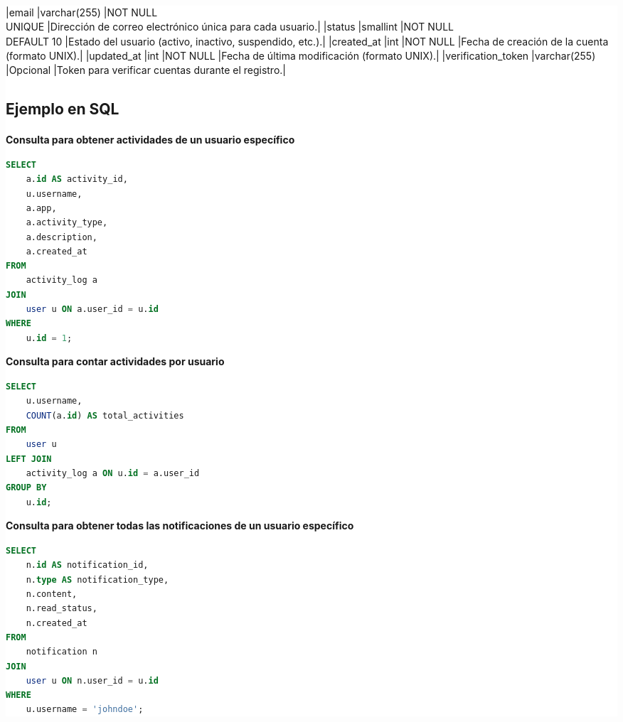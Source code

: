|email	|varchar(255)	|NOT NULL<br>UNIQUE	|Dirección de correo electrónico única para cada usuario.|
|status	|smallint	|NOT NULL<br>DEFAULT 10	|Estado del usuario (activo, inactivo, suspendido, etc.).|
|created_at	|int	|NOT NULL	|Fecha de creación de la cuenta (formato UNIX).|
|updated_at	|int	|NOT NULL	|Fecha de última modificación (formato UNIX).|
|verification_token	|varchar(255)	|Opcional	|Token para verificar cuentas durante el registro.|

## Ejemplo en SQL

**Consulta para obtener actividades de un usuario específico**
``` sql
SELECT 
    a.id AS activity_id, 
    u.username, 
    a.app, 
    a.activity_type, 
    a.description, 
    a.created_at
FROM 
    activity_log a
JOIN 
    user u ON a.user_id = u.id
WHERE 
    u.id = 1;
```

**Consulta para contar actividades por usuario**
``` sql
SELECT 
    u.username, 
    COUNT(a.id) AS total_activities
FROM 
    user u
LEFT JOIN 
    activity_log a ON u.id = a.user_id
GROUP BY 
    u.id;
```

**Consulta para obtener todas las notificaciones de un usuario específico**
``` sql
SELECT 
    n.id AS notification_id,
    n.type AS notification_type,
    n.content,
    n.read_status,
    n.created_at
FROM 
    notification n
JOIN 
    user u ON n.user_id = u.id
WHERE 
    u.username = 'johndoe';
```

